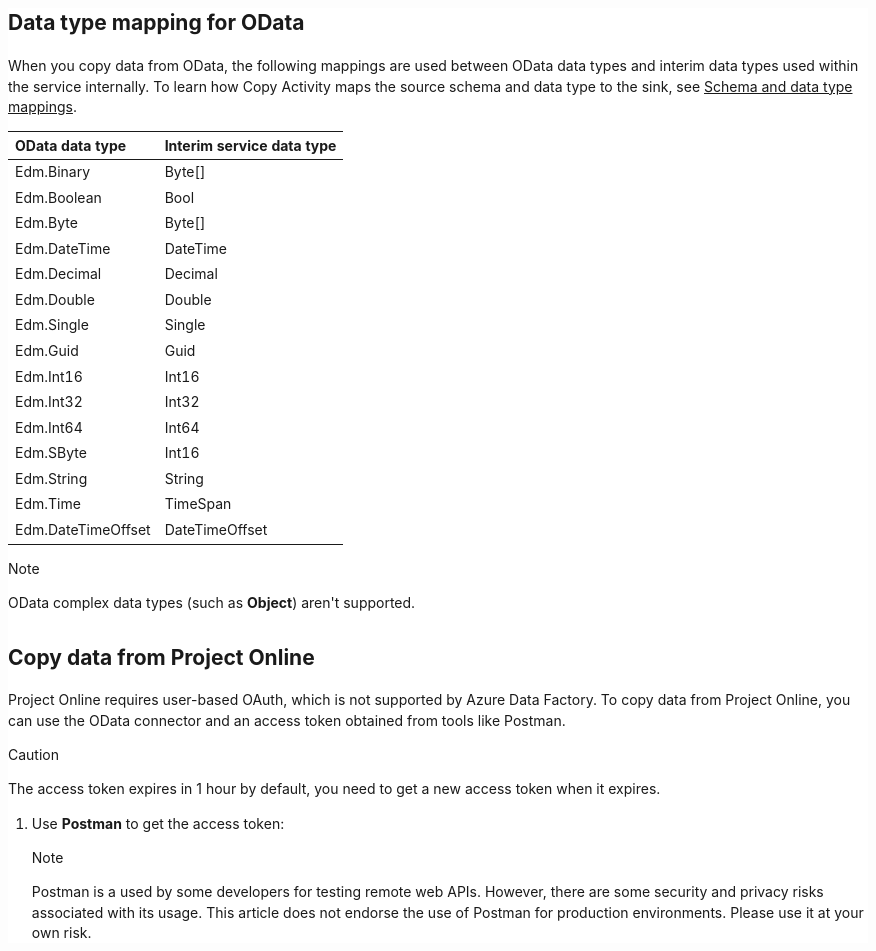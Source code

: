 ## Data type mapping for OData

When you copy data from OData, the following mappings are used between OData data types and interim data types used within the service internally. To learn how Copy Activity maps the source schema and data type to the sink, see [Schema and data type mappings](copy-activity-schema-and-type-mapping.md).

| OData data type | Interim service data type |
|:--- |:--- |
| Edm.Binary | Byte[] |
| Edm.Boolean | Bool |
| Edm.Byte | Byte[] |
| Edm.DateTime | DateTime |
| Edm.Decimal | Decimal |
| Edm.Double | Double |
| Edm.Single | Single |
| Edm.Guid | Guid |
| Edm.Int16 | Int16 |
| Edm.Int32 | Int32 |
| Edm.Int64 | Int64 |
| Edm.SByte | Int16 |
| Edm.String | String |
| Edm.Time | TimeSpan |
| Edm.DateTimeOffset | DateTimeOffset |

> [!NOTE]
> OData complex data types (such as **Object**) aren't supported.

## Copy data from Project Online

Project Online requires user-based OAuth, which is not supported by Azure Data Factory. To copy data from Project Online, you can use the OData connector and an access token obtained from tools like Postman.

> [!CAUTION]
> The access token expires in 1 hour by default, you need to get a new access token when it expires.

1. Use **Postman** to get the access token:

    > [!NOTE]
    > Postman is a used by some developers for testing remote web APIs. However, there are some security and privacy risks associated with its usage. This article does not endorse the use of Postman for production environments. Please use it at your own risk.
